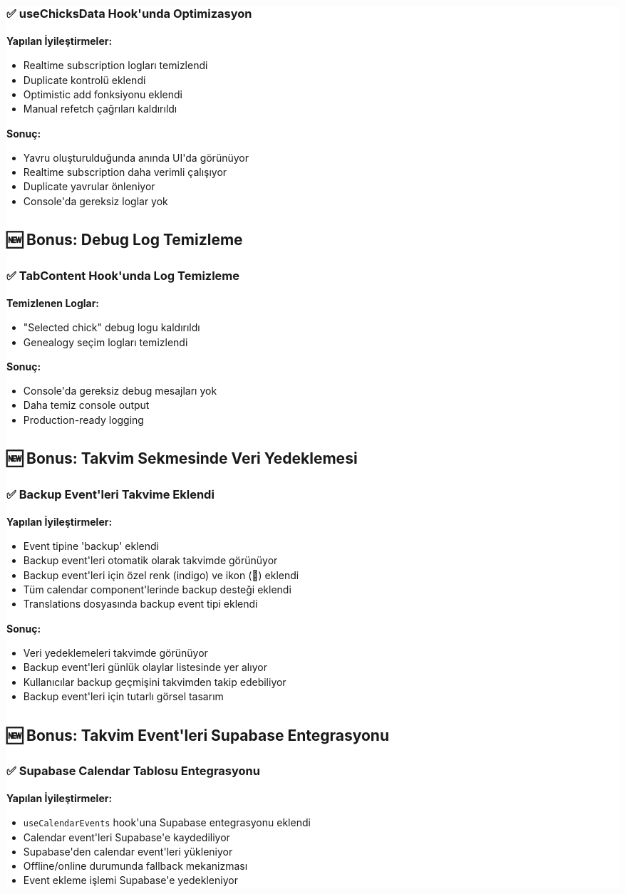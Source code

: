 ### ✅ **useChicksData Hook'unda Optimizasyon**

**Yapılan İyileştirmeler:**
- Realtime subscription logları temizlendi
- Duplicate kontrolü eklendi
- Optimistic add fonksiyonu eklendi
- Manual refetch çağrıları kaldırıldı

**Sonuç:**
- Yavru oluşturulduğunda anında UI'da görünüyor
- Realtime subscription daha verimli çalışıyor
- Duplicate yavrular önleniyor
- Console'da gereksiz loglar yok

## 🆕 **Bonus: Debug Log Temizleme**

### ✅ **TabContent Hook'unda Log Temizleme**

**Temizlenen Loglar:**
- "Selected chick" debug logu kaldırıldı
- Genealogy seçim logları temizlendi

**Sonuç:**
- Console'da gereksiz debug mesajları yok
- Daha temiz console output
- Production-ready logging

## 🆕 **Bonus: Takvim Sekmesinde Veri Yedeklemesi**

### ✅ **Backup Event'leri Takvime Eklendi**

**Yapılan İyileştirmeler:**
- Event tipine 'backup' eklendi
- Backup event'leri otomatik olarak takvimde görünüyor
- Backup event'leri için özel renk (indigo) ve ikon (💾) eklendi
- Tüm calendar component'lerinde backup desteği eklendi
- Translations dosyasında backup event tipi eklendi

**Sonuç:**
- Veri yedeklemeleri takvimde görünüyor
- Backup event'leri günlük olaylar listesinde yer alıyor
- Kullanıcılar backup geçmişini takvimden takip edebiliyor
- Backup event'leri için tutarlı görsel tasarım

## 🆕 **Bonus: Takvim Event'leri Supabase Entegrasyonu**

### ✅ **Supabase Calendar Tablosu Entegrasyonu**

**Yapılan İyileştirmeler:**
- `useCalendarEvents` hook'una Supabase entegrasyonu eklendi
- Calendar event'leri Supabase'e kaydediliyor
- Supabase'den calendar event'leri yükleniyor
- Offline/online durumunda fallback mekanizması
- Event ekleme işlemi Supabase'e yedekleniyor
